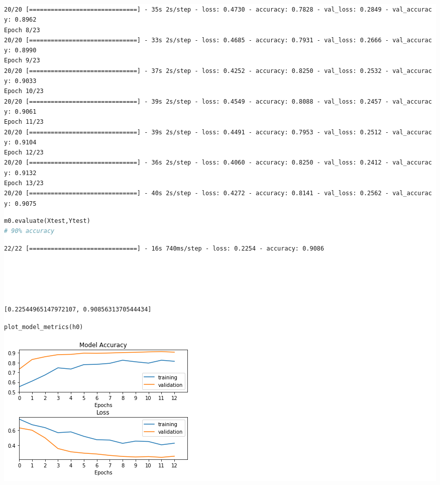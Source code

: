     20/20 [==============================] - 35s 2s/step - loss: 0.4730 - accuracy: 0.7828 - val_loss: 0.2849 - val_accuracy: 0.8962
    Epoch 8/23
    20/20 [==============================] - 33s 2s/step - loss: 0.4685 - accuracy: 0.7931 - val_loss: 0.2666 - val_accuracy: 0.8990
    Epoch 9/23
    20/20 [==============================] - 37s 2s/step - loss: 0.4252 - accuracy: 0.8250 - val_loss: 0.2532 - val_accuracy: 0.9033
    Epoch 10/23
    20/20 [==============================] - 39s 2s/step - loss: 0.4549 - accuracy: 0.8088 - val_loss: 0.2457 - val_accuracy: 0.9061
    Epoch 11/23
    20/20 [==============================] - 39s 2s/step - loss: 0.4491 - accuracy: 0.7953 - val_loss: 0.2512 - val_accuracy: 0.9104
    Epoch 12/23
    20/20 [==============================] - 36s 2s/step - loss: 0.4060 - accuracy: 0.8250 - val_loss: 0.2412 - val_accuracy: 0.9132
    Epoch 13/23
    20/20 [==============================] - 40s 2s/step - loss: 0.4272 - accuracy: 0.8141 - val_loss: 0.2562 - val_accuracy: 0.9075
    


```python
m0.evaluate(Xtest,Ytest)
# 90% accuracy
```

    22/22 [==============================] - 16s 740ms/step - loss: 0.2254 - accuracy: 0.9086
    




    [0.22544965147972107, 0.9085631370544434]




```python
plot_model_metrics(h0)
```


![png](Classifier_files/Classifier_36_0.png)
